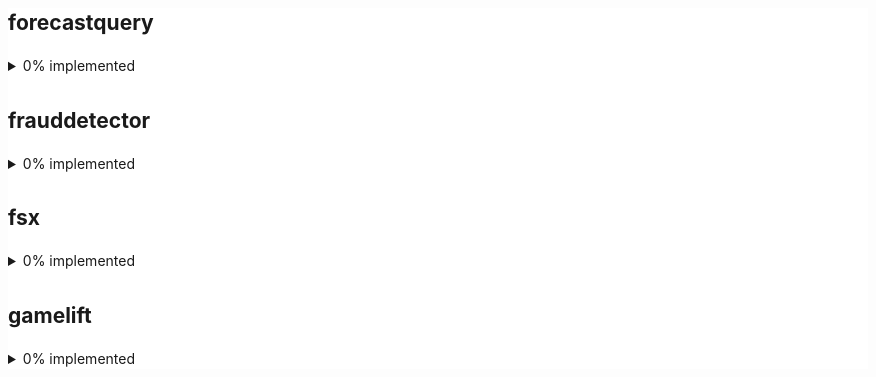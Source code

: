 ## forecastquery
<details><summary>0% implemented</summary></details>

## frauddetector
<details><summary>0% implemented</summary></details>

## fsx
<details><summary>0% implemented</summary></details>

## gamelift
<details>
<summary>0% implemented</summary>

- [ ] accept_match
- [ ] claim_game_server
- [ ] create_alias
- [ ] create_build
- [ ] create_fleet
- [ ] create_game_server_group
- [ ] create_game_session
- [ ] create_game_session_queue
- [ ] create_matchmaking_configuration
- [ ] create_matchmaking_rule_set
- [ ] create_player_session
- [ ] create_player_sessions
- [ ] create_script
- [ ] create_vpc_peering_authorization
- [ ] create_vpc_peering_connection
- [ ] delete_alias
- [ ] delete_build
- [ ] delete_fleet
- [ ] delete_game_server_group
- [ ] delete_game_session_queue
- [ ] delete_matchmaking_configuration
- [ ] delete_matchmaking_rule_set
- [ ] delete_scaling_policy
- [ ] delete_script
- [ ] delete_vpc_peering_authorization
- [ ] delete_vpc_peering_connection
- [ ] deregister_game_server
- [ ] describe_alias
- [ ] describe_build
- [ ] describe_ec2_instance_limits
- [ ] describe_fleet_attributes
- [ ] describe_fleet_capacity
- [ ] describe_fleet_events
- [ ] describe_fleet_port_settings
- [ ] describe_fleet_utilization
- [ ] describe_game_server
- [ ] describe_game_server_group
- [ ] describe_game_session_details
- [ ] describe_game_session_placement
- [ ] describe_game_session_queues
- [ ] describe_game_sessions
- [ ] describe_instances
- [ ] describe_matchmaking
- [ ] describe_matchmaking_configurations
- [ ] describe_matchmaking_rule_sets
- [ ] describe_player_sessions
- [ ] describe_runtime_configuration
- [ ] describe_scaling_policies